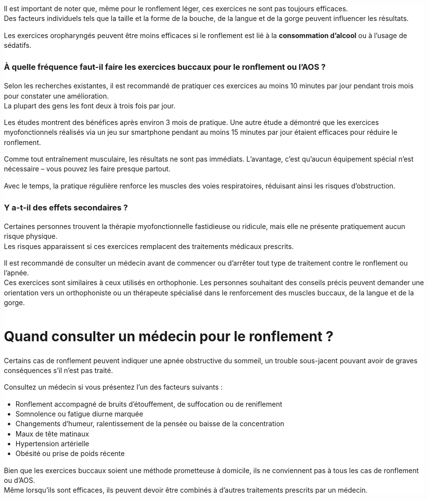 Il est important de noter que, même pour le ronflement léger, ces exercices ne sont pas toujours efficaces.  
Des facteurs individuels tels que la taille et la forme de la bouche, de la langue et de la gorge peuvent influencer les résultats.  

Les exercices oropharyngés peuvent être moins efficaces si le ronflement est lié à la **consommation d’alcool** ou à l’usage de sédatifs.

### **À quelle fréquence faut-il faire les exercices buccaux pour le ronflement ou l’AOS ?**

Selon les recherches existantes, il est recommandé de pratiquer ces exercices au moins 10 minutes par jour pendant trois mois pour constater une amélioration.  
La plupart des gens les font deux à trois fois par jour.  

Les études montrent des bénéfices après environ 3 mois de pratique. Une autre étude a démontré que les exercices myofonctionnels réalisés via un jeu sur smartphone pendant au moins 15 minutes par jour étaient efficaces pour réduire le ronflement.  

Comme tout entraînement musculaire, les résultats ne sont pas immédiats. L’avantage, c’est qu’aucun équipement spécial n’est nécessaire – vous pouvez les faire presque partout.  

Avec le temps, la pratique régulière renforce les muscles des voies respiratoires, réduisant ainsi les risques d’obstruction.

### **Y a-t-il des effets secondaires ?**

Certaines personnes trouvent la thérapie myofonctionnelle fastidieuse ou ridicule, mais elle ne présente pratiquement aucun risque physique.  
Les risques apparaissent si ces exercices remplacent des traitements médicaux prescrits.  

Il est recommandé de consulter un médecin avant de commencer ou d’arrêter tout type de traitement contre le ronflement ou l’apnée.  
Ces exercices sont similaires à ceux utilisés en orthophonie. Les personnes souhaitant des conseils précis peuvent demander une orientation vers un orthophoniste ou un thérapeute spécialisé dans le renforcement des muscles buccaux, de la langue et de la gorge.

# **Quand consulter un médecin pour le ronflement ?**

Certains cas de ronflement peuvent indiquer une apnée obstructive du sommeil, un trouble sous-jacent pouvant avoir de graves conséquences s’il n’est pas traité.  

Consultez un médecin si vous présentez l’un des facteurs suivants :
- Ronflement accompagné de bruits d’étouffement, de suffocation ou de reniflement  
- Somnolence ou fatigue diurne marquée  
- Changements d’humeur, ralentissement de la pensée ou baisse de la concentration  
- Maux de tête matinaux  
- Hypertension artérielle  
- Obésité ou prise de poids récente  

Bien que les exercices buccaux soient une méthode prometteuse à domicile, ils ne conviennent pas à tous les cas de ronflement ou d’AOS.  
Même lorsqu’ils sont efficaces, ils peuvent devoir être combinés à d’autres traitements prescrits par un médecin.  
